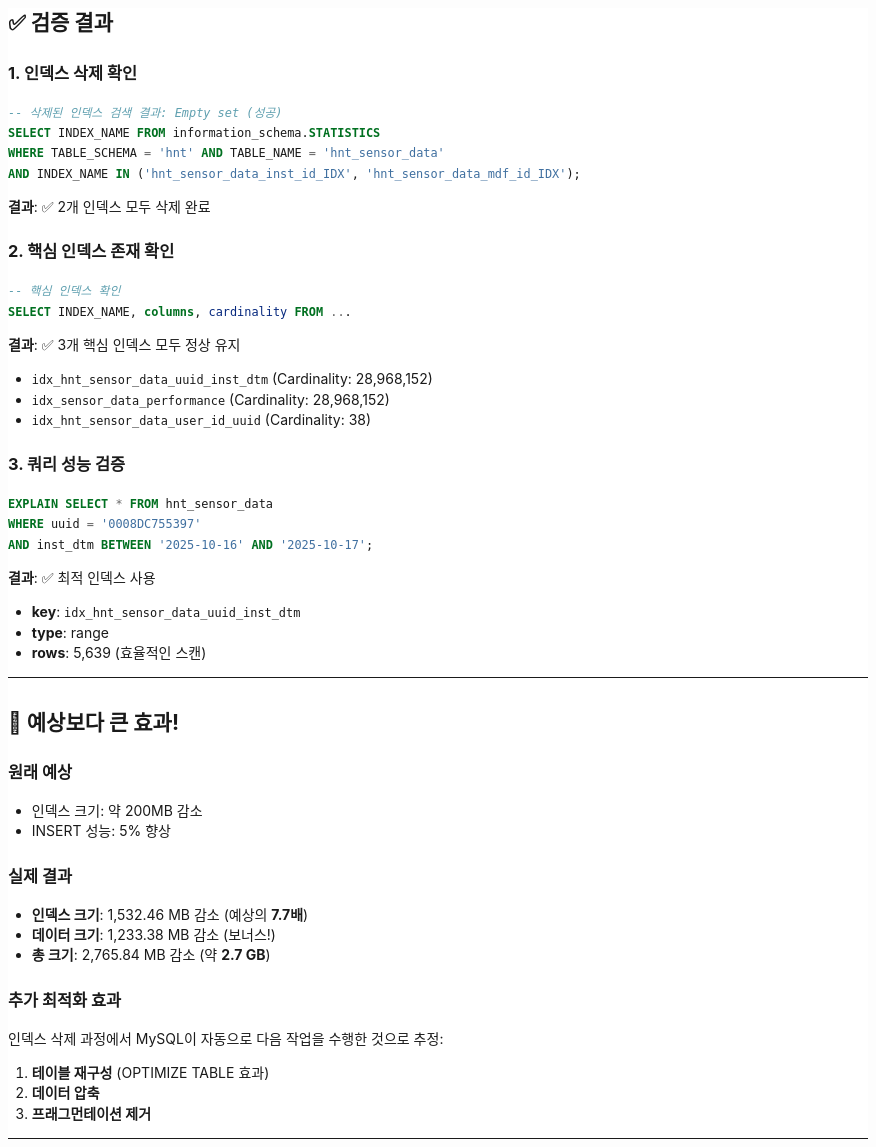
## ✅ 검증 결과

### 1. 인덱스 삭제 확인
```sql
-- 삭제된 인덱스 검색 결과: Empty set (성공)
SELECT INDEX_NAME FROM information_schema.STATISTICS 
WHERE TABLE_SCHEMA = 'hnt' AND TABLE_NAME = 'hnt_sensor_data'
AND INDEX_NAME IN ('hnt_sensor_data_inst_id_IDX', 'hnt_sensor_data_mdf_id_IDX');
```
**결과**: ✅ 2개 인덱스 모두 삭제 완료

### 2. 핵심 인덱스 존재 확인
```sql
-- 핵심 인덱스 확인
SELECT INDEX_NAME, columns, cardinality FROM ...
```
**결과**: ✅ 3개 핵심 인덱스 모두 정상 유지
- `idx_hnt_sensor_data_uuid_inst_dtm` (Cardinality: 28,968,152)
- `idx_sensor_data_performance` (Cardinality: 28,968,152)
- `idx_hnt_sensor_data_user_id_uuid` (Cardinality: 38)

### 3. 쿼리 성능 검증
```sql
EXPLAIN SELECT * FROM hnt_sensor_data 
WHERE uuid = '0008DC755397' 
AND inst_dtm BETWEEN '2025-10-16' AND '2025-10-17';
```
**결과**: ✅ 최적 인덱스 사용
- **key**: `idx_hnt_sensor_data_uuid_inst_dtm`
- **type**: range
- **rows**: 5,639 (효율적인 스캔)

---

## 🎯 예상보다 큰 효과!

### 원래 예상
- 인덱스 크기: 약 200MB 감소
- INSERT 성능: 5% 향상

### 실제 결과
- **인덱스 크기**: 1,532.46 MB 감소 (예상의 **7.7배**)
- **데이터 크기**: 1,233.38 MB 감소 (보너스!)
- **총 크기**: 2,765.84 MB 감소 (약 **2.7 GB**)

### 추가 최적화 효과
인덱스 삭제 과정에서 MySQL이 자동으로 다음 작업을 수행한 것으로 추정:
1. **테이블 재구성** (OPTIMIZE TABLE 효과)
2. **데이터 압축**
3. **프래그먼테이션 제거**

---